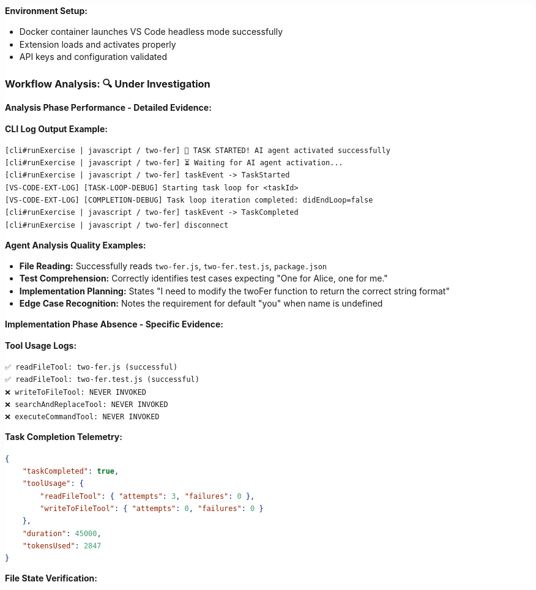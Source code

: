 **Environment Setup:**

- Docker container launches VS Code headless mode successfully
- Extension loads and activates properly
- API keys and configuration validated

### Workflow Analysis: 🔍 Under Investigation

**Analysis Phase Performance - Detailed Evidence:**

**CLI Log Output Example:**

```
[cli#runExercise | javascript / two-fer] 🎉 TASK STARTED! AI agent activated successfully
[cli#runExercise | javascript / two-fer] ⏳ Waiting for AI agent activation...
[cli#runExercise | javascript / two-fer] taskEvent -> TaskStarted
[VS-CODE-EXT-LOG] [TASK-LOOP-DEBUG] Starting task loop for <taskId>
[VS-CODE-EXT-LOG] [COMPLETION-DEBUG] Task loop iteration completed: didEndLoop=false
[cli#runExercise | javascript / two-fer] taskEvent -> TaskCompleted
[cli#runExercise | javascript / two-fer] disconnect
```

**Agent Analysis Quality Examples:**

- **File Reading:** Successfully reads `two-fer.js`, `two-fer.test.js`, `package.json`
- **Test Comprehension:** Correctly identifies test cases expecting "One for Alice, one for me."
- **Implementation Planning:** States "I need to modify the twoFer function to return the correct string format"
- **Edge Case Recognition:** Notes the requirement for default "you" when name is undefined

**Implementation Phase Absence - Specific Evidence:**

**Tool Usage Logs:**

```
✅ readFileTool: two-fer.js (successful)
✅ readFileTool: two-fer.test.js (successful)
❌ writeToFileTool: NEVER INVOKED
❌ searchAndReplaceTool: NEVER INVOKED
❌ executeCommandTool: NEVER INVOKED
```

**Task Completion Telemetry:**

```json
{
	"taskCompleted": true,
	"toolUsage": {
		"readFileTool": { "attempts": 3, "failures": 0 },
		"writeToFileTool": { "attempts": 0, "failures": 0 }
	},
	"duration": 45000,
	"tokensUsed": 2847
}
```

**File State Verification:**
